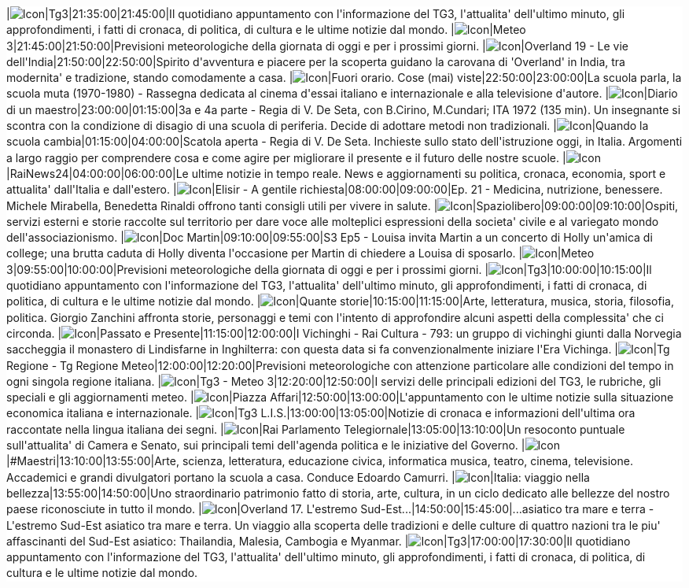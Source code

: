 |![Icon](https://guidatv.sky.it/uuid/dtt_cover_l58VsCKBwnW.png)|Tg3|21:35:00|21:45:00|Il quotidiano appuntamento con l&#039;informazione del TG3, l&#039;attualita&#039; dell&#039;ultimo minuto, gli approfondimenti, i fatti di cronaca, di politica, di cultura e le ultime notizie dal mondo.
|![Icon](https://guidatv.sky.it/uuid/dtt_cover_l58VsCKBwnW.png)|Meteo 3|21:45:00|21:50:00|Previsioni meteorologiche della giornata di oggi e per i prossimi giorni.
|![Icon](https://guidatv.sky.it/uuid/dtt_cover_l58VsCKBwnW.png)|Overland 19 - Le vie dell&#039;India|21:50:00|22:50:00|Spirito d&#039;avventura e piacere per la scoperta guidano la carovana di &#039;Overland&#039; in India, tra modernita&#039; e tradizione, stando comodamente a casa.
|![Icon](https://guidatv.sky.it/uuid/dtt_cover_l58VsCKBwnW.png)|Fuori orario. Cose (mai) viste|22:50:00|23:00:00|La scuola parla, la scuola muta (1970-1980) - Rassegna dedicata al cinema d&#039;essai italiano e internazionale e alla televisione d&#039;autore.
|![Icon](https://guidatv.sky.it/uuid/dtt_cover_l58VsCKBwnW.png)|Diario di un maestro|23:00:00|01:15:00|3a e 4a parte - Regia di V. De Seta, con B.Cirino, M.Cundari; ITA 1972 (135 min). Un insegnante si scontra con la condizione di disagio di una scuola di periferia. Decide di adottare metodi non tradizionali.
|![Icon](https://guidatv.sky.it/uuid/dtt_cover_l58VsCKBwnW.png)|Quando la scuola cambia|01:15:00|04:00:00|Scatola aperta - Regia di V. De Seta. Inchieste sullo stato dell&#039;istruzione oggi, in Italia. Argomenti a largo raggio per comprendere cosa e come agire per migliorare il presente e il futuro delle nostre scuole.
|![Icon](https://guidatv.sky.it/uuid/dtt_cover_l58VsCKBwnW.png)|RaiNews24|04:00:00|06:00:00|Le ultime notizie in tempo reale. News e aggiornamenti su politica, cronaca, economia, sport e attualita&#039; dall&#039;Italia e dall&#039;estero.
|![Icon](https://guidatv.sky.it/uuid/dtt_cover_l58VsCKBwnW.png)|Elisir - A gentile richiesta|08:00:00|09:00:00|Ep. 21 - Medicina, nutrizione, benessere. Michele Mirabella, Benedetta Rinaldi offrono tanti consigli utili per vivere in salute.
|![Icon](https://guidatv.sky.it/uuid/dtt_cover_l58VsCKBwnW.png)|Spaziolibero|09:00:00|09:10:00|Ospiti, servizi esterni e storie raccolte sul territorio per dare voce alle molteplici espressioni della societa&#039; civile e al variegato mondo dell&#039;associazionismo.
|![Icon](https://guidatv.sky.it/uuid/dtt_cover_l58VsCKBwnW.png)|Doc Martin|09:10:00|09:55:00|S3 Ep5 - Louisa invita Martin a un concerto di Holly un&#039;amica di college; una brutta caduta di Holly diventa l&#039;occasione per Martin di chiedere a Louisa di sposarlo.
|![Icon](https://guidatv.sky.it/uuid/dtt_cover_l58VsCKBwnW.png)|Meteo 3|09:55:00|10:00:00|Previsioni meteorologiche della giornata di oggi e per i prossimi giorni.
|![Icon](https://guidatv.sky.it/uuid/dtt_cover_l58VsCKBwnW.png)|Tg3|10:00:00|10:15:00|Il quotidiano appuntamento con l&#039;informazione del TG3, l&#039;attualita&#039; dell&#039;ultimo minuto, gli approfondimenti, i fatti di cronaca, di politica, di cultura e le ultime notizie dal mondo.
|![Icon](https://guidatv.sky.it/uuid/dtt_cover_l58VsCKBwnW.png)|Quante storie|10:15:00|11:15:00|Arte, letteratura, musica, storia, filosofia, politica. Giorgio Zanchini affronta storie, personaggi e temi con l&#039;intento di approfondire alcuni aspetti della complessita&#039; che ci circonda.
|![Icon](https://guidatv.sky.it/uuid/dtt_cover_l58VsCKBwnW.png)|Passato e Presente|11:15:00|12:00:00|I Vichinghi - Rai Cultura - 793: un gruppo di vichinghi giunti dalla Norvegia saccheggia il monastero di Lindisfarne in Inghilterra: con questa data si fa convenzionalmente iniziare l&#039;Era Vichinga.
|![Icon](https://guidatv.sky.it/uuid/dtt_cover_l58VsCKBwnW.png)|Tg Regione - Tg Regione Meteo|12:00:00|12:20:00|Previsioni meteorologiche con attenzione particolare alle condizioni del tempo in ogni singola regione italiana.
|![Icon](https://guidatv.sky.it/uuid/dtt_cover_l58VsCKBwnW.png)|Tg3 - Meteo 3|12:20:00|12:50:00|I servizi delle principali edizioni del TG3, le rubriche, gli speciali e gli aggiornamenti meteo.
|![Icon](https://guidatv.sky.it/uuid/dtt_cover_l58VsCKBwnW.png)|Piazza Affari|12:50:00|13:00:00|L&#039;appuntamento con le ultime notizie sulla situazione economica italiana e internazionale.
|![Icon](https://guidatv.sky.it/uuid/dtt_cover_l58VsCKBwnW.png)|Tg3 L.I.S.|13:00:00|13:05:00|Notizie di cronaca e informazioni dell&#039;ultima ora raccontate nella lingua italiana dei segni.
|![Icon](https://guidatv.sky.it/uuid/dtt_cover_l58VsCKBwnW.png)|Rai Parlamento Telegiornale|13:05:00|13:10:00|Un resoconto puntuale sull&#039;attualita&#039; di Camera e Senato, sui principali temi dell&#039;agenda politica e le iniziative del Governo.
|![Icon](https://guidatv.sky.it/uuid/dtt_cover_l58VsCKBwnW.png)|#Maestri|13:10:00|13:55:00|Arte, scienza, letteratura, educazione civica, informatica musica, teatro, cinema, televisione. Accademici e grandi divulgatori portano la scuola a casa. Conduce Edoardo Camurri.
|![Icon](https://guidatv.sky.it/uuid/dtt_cover_l58VsCKBwnW.png)|Italia: viaggio nella bellezza|13:55:00|14:50:00|Uno straordinario patrimonio fatto di storia, arte, cultura, in un ciclo dedicato alle bellezze del nostro paese riconosciute in tutto il mondo.
|![Icon](https://guidatv.sky.it/uuid/dtt_cover_l58VsCKBwnW.png)|Overland 17. L&#039;estremo Sud-Est...|14:50:00|15:45:00|...asiatico tra mare e terra - L&#039;estremo Sud-Est asiatico tra mare e terra. Un viaggio alla scoperta delle tradizioni e delle culture di quattro nazioni tra le piu&#039; affascinanti del Sud-Est asiatico: Thailandia, Malesia, Cambogia e Myanmar.
|![Icon](https://guidatv.sky.it/uuid/dtt_cover_l58VsCKBwnW.png)|Tg3|17:00:00|17:30:00|Il quotidiano appuntamento con l&#039;informazione del TG3, l&#039;attualita&#039; dell&#039;ultimo minuto, gli approfondimenti, i fatti di cronaca, di politica, di cultura e le ultime notizie dal mondo.